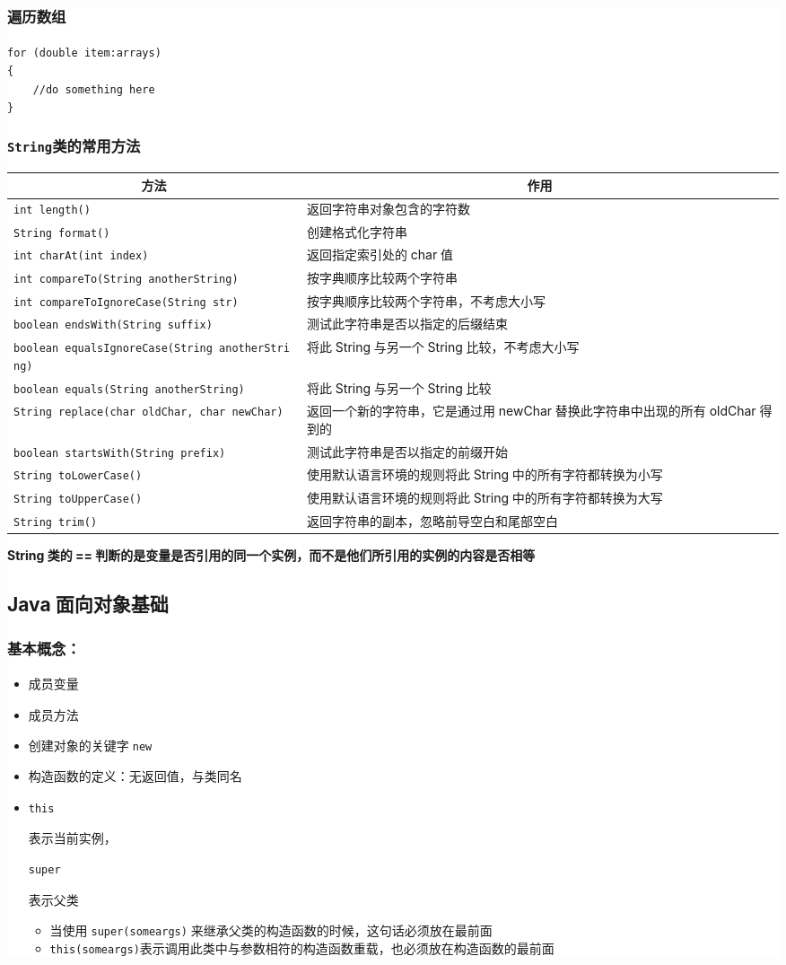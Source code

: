 ### 遍历数组

```
for (double item:arrays)
{
    //do something here
}
```

### `String`类的常用方法

| 方法                                             | 作用                                                         |
| ------------------------------------------------ | ------------------------------------------------------------ |
| `int length()`                                   | 返回字符串对象包含的字符数                                   |
| `String format()`                                | 创建格式化字符串                                             |
| `int charAt(int index)`                          | 返回指定索引处的 char 值                                     |
| `int compareTo(String anotherString)`            | 按字典顺序比较两个字符串                                     |
| `int compareToIgnoreCase(String str)`            | 按字典顺序比较两个字符串，不考虑大小写                       |
| `boolean endsWith(String suffix)`                | 测试此字符串是否以指定的后缀结束                             |
| `boolean equalsIgnoreCase(String anotherString)` | 将此 String 与另一个 String 比较，不考虑大小写               |
| `boolean equals(String anotherString)`           | 将此 String 与另一个 String 比较                             |
| `String replace(char oldChar, char newChar)`     | 返回一个新的字符串，它是通过用 newChar 替换此字符串中出现的所有 oldChar 得到的 |
| `boolean startsWith(String prefix)`              | 测试此字符串是否以指定的前缀开始                             |
| `String toLowerCase()`                           | 使用默认语言环境的规则将此 String 中的所有字符都转换为小写   |
| `String toUpperCase()`                           | 使用默认语言环境的规则将此 String 中的所有字符都转换为大写   |
| `String trim()`                                  | 返回字符串的副本，忽略前导空白和尾部空白                     |

**String 类的 == 判断的是变量是否引用的同一个实例，而不是他们所引用的实例的内容是否相等**

## **Java 面向对象基础**

### 基本概念：

- 成员变量

- 成员方法

- 创建对象的关键字 `new`

- 构造函数的定义：无返回值，与类同名

- ```
  this
  ```

   

  表示当前实例，

  ```
  super
  ```

  表示父类

  - 当使用 `super(someargs)` 来继承父类的构造函数的时候，这句话必须放在最前面
  - `this(someargs)`表示调用此类中与参数相符的构造函数重载，也必须放在构造函数的最前面
  ```